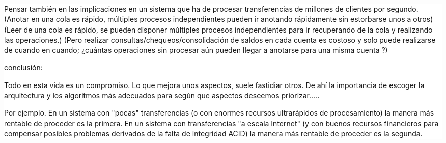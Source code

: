 Pensar también en las implicaciones en un sistema que ha de procesar transferencias de millones de clientes por segundo. (Anotar en una cola es rápido, múltiples procesos independientes pueden ir anotando rápidamente sin estorbarse unos a otros) (Leer de una cola es rápido, se pueden disponer múltiples procesos independientes para ir recuperando de la cola y realizando las operaciones.) (Pero realizar consultas/chequeos/consolidación de saldos en cada cuenta es costoso y solo puede realizarse de cuando en cuando; ¿cuántas operaciones sin procesar aún pueden llegar a anotarse para una misma cuenta ?)

conclusión: 

Todo en esta vida es un compromiso. Lo que mejora unos aspectos, suele fastidiar otros. De ahí la importancia de escoger la arquitectura y los algoritmos más adecuados para según que aspectos deseemos priorizar.....

Por ejemplo. En un sistema con "pocas" transferencias (o con enormes recursos ultrarápidos de procesamiento) la manera más rentable de proceder es la primera. En un sistema con transferencias "a escala Internet" (y con buenos recursos financieros para compensar posibles problemas derivados de la falta de integridad ACID) la manera más rentable de proceder es la segunda.
